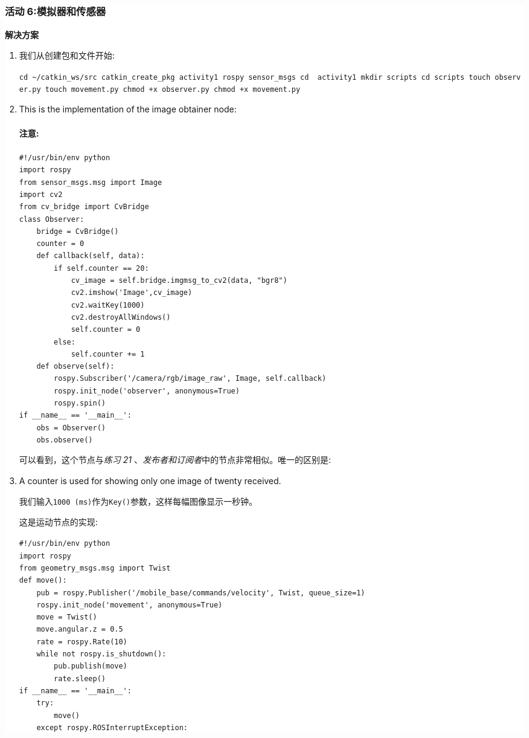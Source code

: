 ### 活动 6:模拟器和传感器

**解决方案**

1.  我们从创建包和文件开始:

    ```
    cd ~/catkin_ws/src catkin_create_pkg activity1 rospy sensor_msgs cd  activity1 mkdir scripts cd scripts touch observer.py touch movement.py chmod +x observer.py chmod +x movement.py
    ```

2.  This is the implementation of the image obtainer node:

    #### 注意:

    ```
    #!/usr/bin/env python
    import rospy
    from sensor_msgs.msg import Image
    import cv2
    from cv_bridge import CvBridge
    class Observer:
        bridge = CvBridge()
        counter = 0
        def callback(self, data):
            if self.counter == 20:
                cv_image = self.bridge.imgmsg_to_cv2(data, "bgr8")
                cv2.imshow('Image',cv_image)
                cv2.waitKey(1000)
                cv2.destroyAllWindows()
                self.counter = 0
            else:
                self.counter += 1
        def observe(self):
            rospy.Subscriber('/camera/rgb/image_raw', Image, self.callback)
            rospy.init_node('observer', anonymous=True)
            rospy.spin()
    if __name__ == '__main__':
        obs = Observer()
        obs.observe()
    ```

    可以看到，这个节点与*练习 21* 、*发布者和订阅者*中的节点非常相似。唯一的区别是:

3.  A counter is used for showing only one image of twenty received.

    我们输入`1000 (ms)`作为`Key()`参数，这样每幅图像显示一秒钟。

    这是运动节点的实现:

    ```
    #!/usr/bin/env python
    import rospy
    from geometry_msgs.msg import Twist
    def move():
        pub = rospy.Publisher('/mobile_base/commands/velocity', Twist, queue_size=1)
        rospy.init_node('movement', anonymous=True)
        move = Twist()
        move.angular.z = 0.5
        rate = rospy.Rate(10)
        while not rospy.is_shutdown():
            pub.publish(move)
            rate.sleep()
    if __name__ == '__main__':
        try:
            move()
        except rospy.ROSInterruptException: